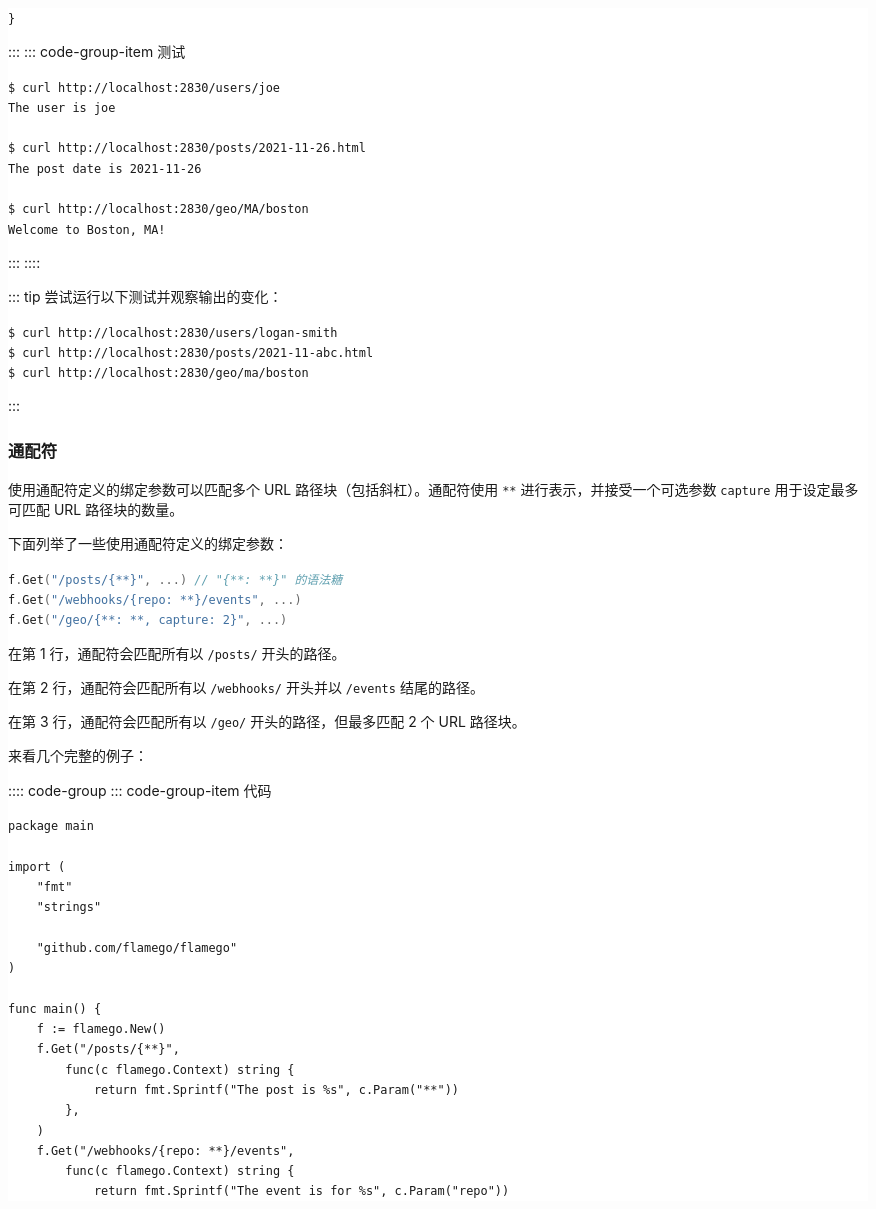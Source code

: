 ```go:no-line-numbers
}
```
:::
::: code-group-item 测试
```:no-line-numbers
$ curl http://localhost:2830/users/joe
The user is joe

$ curl http://localhost:2830/posts/2021-11-26.html
The post date is 2021-11-26

$ curl http://localhost:2830/geo/MA/boston
Welcome to Boston, MA!
```
:::
::::

::: tip
尝试运行以下测试并观察输出的变化：

```:no-line-numbers
$ curl http://localhost:2830/users/logan-smith
$ curl http://localhost:2830/posts/2021-11-abc.html
$ curl http://localhost:2830/geo/ma/boston
```
:::

### 通配符

使用通配符定义的绑定参数可以匹配多个 URL 路径块（包括斜杠）。通配符使用 `**` 进行表示，并接受一个可选参数 `capture` 用于设定最多可匹配 URL 路径块的数量。

下面列举了一些使用通配符定义的绑定参数：

```go
f.Get("/posts/{**}", ...) // "{**: **}" 的语法糖
f.Get("/webhooks/{repo: **}/events", ...)
f.Get("/geo/{**: **, capture: 2}", ...)
```

在第 1 行，通配符会匹配所有以 `/posts/` 开头的路径。

在第 2 行，通配符会匹配所有以 `/webhooks/` 开头并以 `/events` 结尾的路径。

在第 3 行，通配符会匹配所有以 `/geo/` 开头的路径，但最多匹配 2 个 URL 路径块。

来看几个完整的例子：

:::: code-group
::: code-group-item 代码
```go:no-line-numbers
package main

import (
	"fmt"
	"strings"

	"github.com/flamego/flamego"
)

func main() {
	f := flamego.New()
	f.Get("/posts/{**}",
		func(c flamego.Context) string {
			return fmt.Sprintf("The post is %s", c.Param("**"))
		},
	)
	f.Get("/webhooks/{repo: **}/events",
		func(c flamego.Context) string {
			return fmt.Sprintf("The event is for %s", c.Param("repo"))
```
